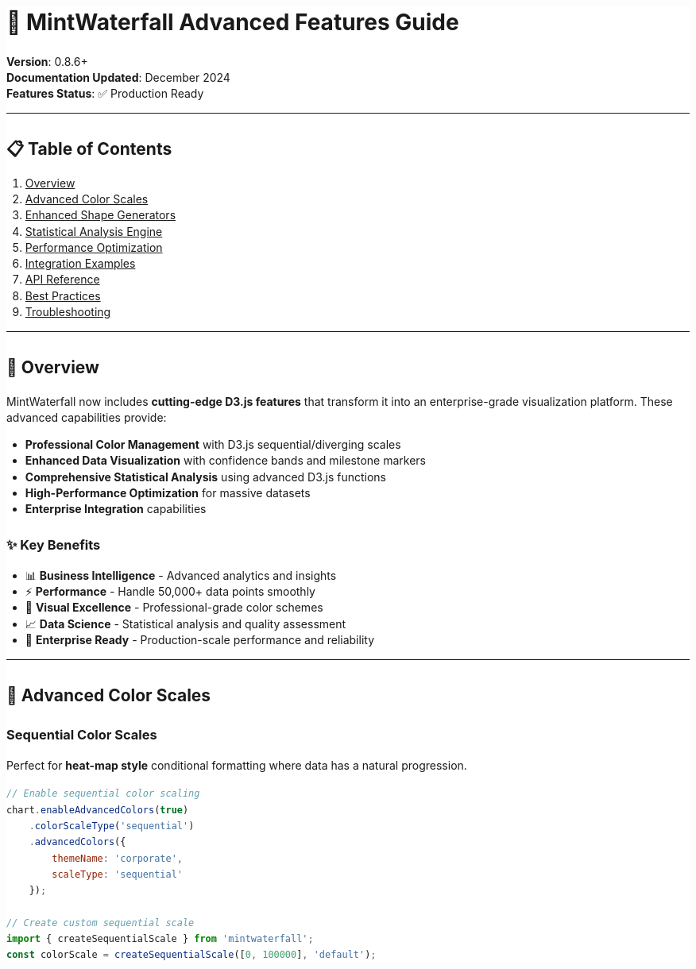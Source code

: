 # 🚀 MintWaterfall Advanced Features Guide

**Version**: 0.8.6+  
**Documentation Updated**: December 2024  
**Features Status**: ✅ Production Ready

---

## 📋 Table of Contents

1. [Overview](#overview)
2. [Advanced Color Scales](#advanced-color-scales)
3. [Enhanced Shape Generators](#enhanced-shape-generators)
4. [Statistical Analysis Engine](#statistical-analysis-engine)
5. [Performance Optimization](#performance-optimization)
6. [Integration Examples](#integration-examples)
7. [API Reference](#api-reference)
8. [Best Practices](#best-practices)
9. [Troubleshooting](#troubleshooting)

---

## 🎯 Overview

MintWaterfall now includes **cutting-edge D3.js features** that transform it into an enterprise-grade visualization platform. These advanced capabilities provide:

- **Professional Color Management** with D3.js sequential/diverging scales
- **Enhanced Data Visualization** with confidence bands and milestone markers
- **Comprehensive Statistical Analysis** using advanced D3.js functions
- **High-Performance Optimization** for massive datasets
- **Enterprise Integration** capabilities

### ✨ Key Benefits

- 📊 **Business Intelligence** - Advanced analytics and insights
- ⚡ **Performance** - Handle 50,000+ data points smoothly
- 🎨 **Visual Excellence** - Professional-grade color schemes
- 📈 **Data Science** - Statistical analysis and quality assessment
- 🏢 **Enterprise Ready** - Production-scale performance and reliability

---

## 🌈 Advanced Color Scales

### Sequential Color Scales

Perfect for **heat-map style** conditional formatting where data has a natural progression.

```javascript
// Enable sequential color scaling
chart.enableAdvancedColors(true)
    .colorScaleType('sequential')
    .advancedColors({
        themeName: 'corporate',
        scaleType: 'sequential'
    });

// Create custom sequential scale
import { createSequentialScale } from 'mintwaterfall';
const colorScale = createSequentialScale([0, 100000], 'default');
```
